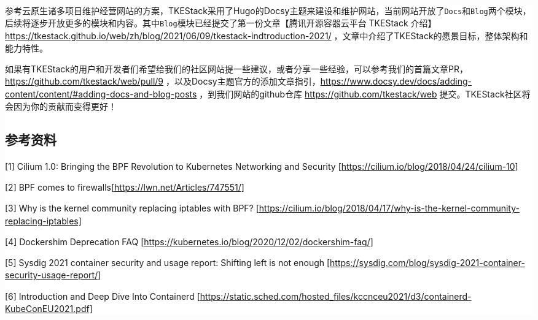 参考云原生诸多项目维护经营网站的方案，TKEStack采用了Hugo的Docsy主题来建设和维护网站，当前网站开放了`Docs`和`Blog`两个模块，后续将逐步开放更多的模块和内容。其中`Blog`模块已经提交了第一份文章【腾讯开源容器云平台 TKEStack 介绍】https://tkestack.github.io/web/zh/blog/2021/06/09/tkestack-indtroduction-2021/ ，文章中介绍了TKEStack的愿景目标，整体架构和能力特性。

如果有TKEStack的用户和开发者们希望给我们的社区网站提一些建议，或者分享一些经验，可以参考我们的首篇文章PR，https://github.com/tkestack/web/pull/9 ，以及Docsy主题官方的添加文章指引，https://www.docsy.dev/docs/adding-content/content/#adding-docs-and-blog-posts ，到我们网站的github仓库 https://github.com/tkestack/web 提交。TKEStack社区将会因为你的贡献而变得更好！


## 参考资料

[1] Cilium 1.0: Bringing the BPF Revolution to Kubernetes Networking and Security [https://cilium.io/blog/2018/04/24/cilium-10]

[2] BPF comes to firewalls[https://lwn.net/Articles/747551/]

[3] Why is the kernel community replacing iptables with BPF? [https://cilium.io/blog/2018/04/17/why-is-the-kernel-community-replacing-iptables]

[4] Dockershim Deprecation FAQ [https://kubernetes.io/blog/2020/12/02/dockershim-faq/]

[5] Sysdig 2021 container security and usage report: Shifting left is not enough [https://sysdig.com/blog/sysdig-2021-container-security-usage-report/]

[6] Introduction and Deep Dive Into Containerd [https://static.sched.com/hosted_files/kccnceu2021/d3/containerd-KubeConEU2021.pdf]
